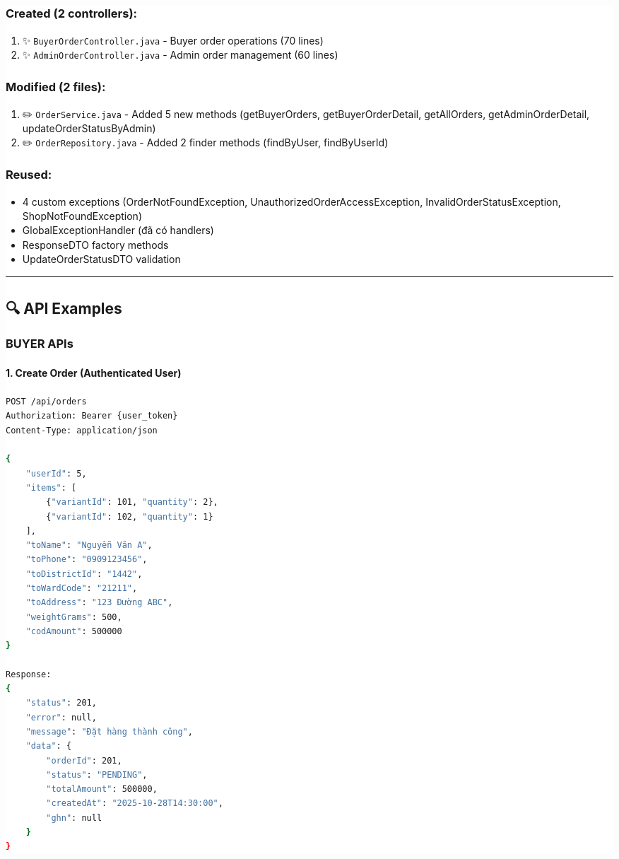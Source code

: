 ### **Created (2 controllers):**

1. ✨ `BuyerOrderController.java` - Buyer order operations (70 lines)
2. ✨ `AdminOrderController.java` - Admin order management (60 lines)

### **Modified (2 files):**

1. ✏️ `OrderService.java` - Added 5 new methods (getBuyerOrders, getBuyerOrderDetail, getAllOrders, getAdminOrderDetail, updateOrderStatusByAdmin)
2. ✏️ `OrderRepository.java` - Added 2 finder methods (findByUser, findByUserId)

### **Reused:**

- 4 custom exceptions (OrderNotFoundException, UnauthorizedOrderAccessException, InvalidOrderStatusException, ShopNotFoundException)
- GlobalExceptionHandler (đã có handlers)
- ResponseDTO factory methods
- UpdateOrderStatusDTO validation

---

## 🔍 **API Examples**

### **BUYER APIs**

#### **1. Create Order (Authenticated User)**

```bash
POST /api/orders
Authorization: Bearer {user_token}
Content-Type: application/json

{
    "userId": 5,
    "items": [
        {"variantId": 101, "quantity": 2},
        {"variantId": 102, "quantity": 1}
    ],
    "toName": "Nguyễn Văn A",
    "toPhone": "0909123456",
    "toDistrictId": "1442",
    "toWardCode": "21211",
    "toAddress": "123 Đường ABC",
    "weightGrams": 500,
    "codAmount": 500000
}

Response:
{
    "status": 201,
    "error": null,
    "message": "Đặt hàng thành công",
    "data": {
        "orderId": 201,
        "status": "PENDING",
        "totalAmount": 500000,
        "createdAt": "2025-10-28T14:30:00",
        "ghn": null
    }
}
```
